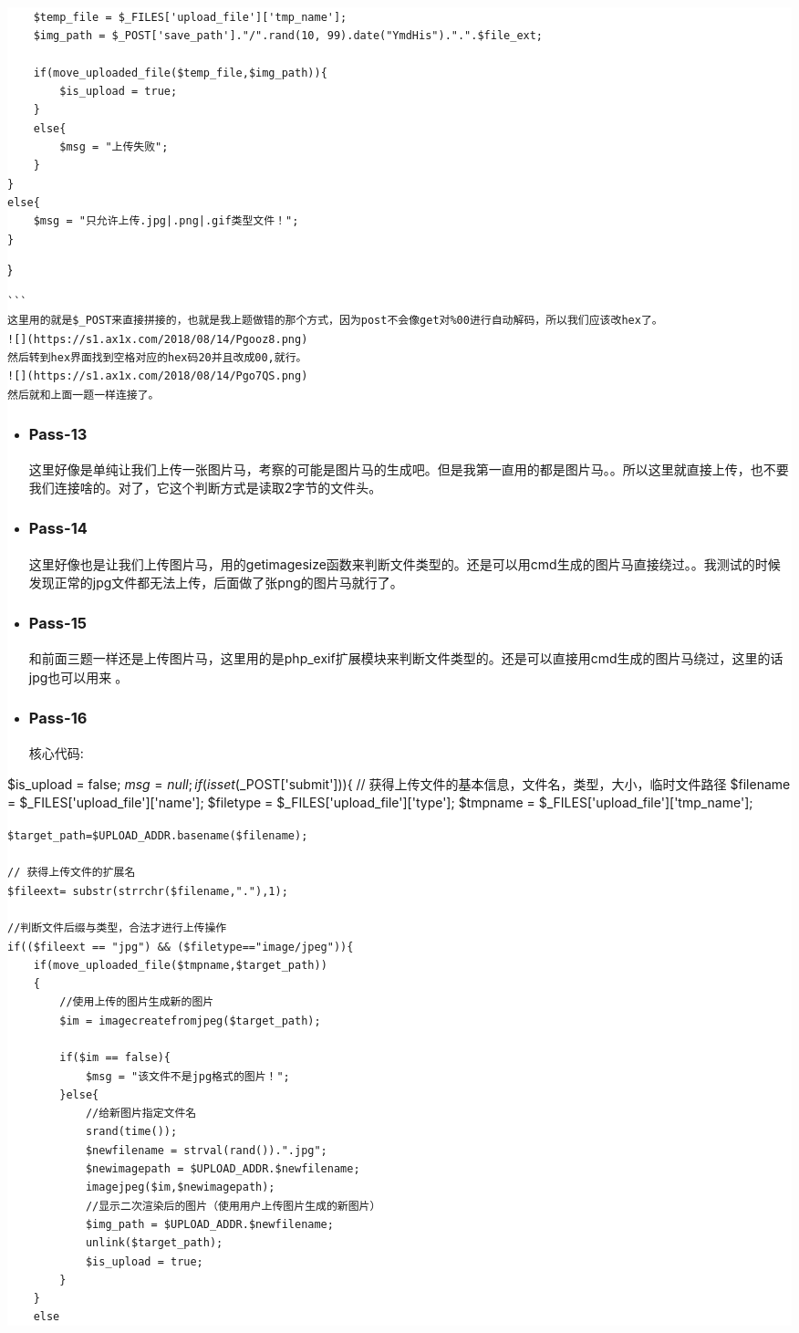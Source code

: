         $temp_file = $_FILES['upload_file']['tmp_name'];
        $img_path = $_POST['save_path']."/".rand(10, 99).date("YmdHis").".".$file_ext;

        if(move_uploaded_file($temp_file,$img_path)){
            $is_upload = true;
        }
        else{
            $msg = "上传失败";
        }
    }
    else{
        $msg = "只允许上传.jpg|.png|.gif类型文件！";
    }
}

	```
	这里用的就是$_POST来直接拼接的，也就是我上题做错的那个方式，因为post不会像get对%00进行自动解码，所以我们应该改hex了。
	![](https://s1.ax1x.com/2018/08/14/Pgooz8.png)
	然后转到hex界面找到空格对应的hex码20并且改成00,就行。
	![](https://s1.ax1x.com/2018/08/14/Pgo7QS.png)
	然后就和上面一题一样连接了。
* ### Pass-13
	这里好像是单纯让我们上传一张图片马，考察的可能是图片马的生成吧。但是我第一直用的都是图片马。。所以这里就直接上传，也不要我们连接啥的。对了，它这个判断方式是读取2字节的文件头。
* ### Pass-14
	这里好像也是让我们上传图片马，用的getimagesize函数来判断文件类型的。还是可以用cmd生成的图片马直接绕过。。我测试的时候发现正常的jpg文件都无法上传，后面做了张png的图片马就行了。
* ### Pass-15
	和前面三题一样还是上传图片马，这里用的是php_exif扩展模块来判断文件类型的。还是可以直接用cmd生成的图片马绕过，这里的话jpg也可以用来 。
* ### Pass-16
	核心代码:
	```
$is_upload = false;
$msg = null;
if (isset($_POST['submit'])){
    // 获得上传文件的基本信息，文件名，类型，大小，临时文件路径
    $filename = $_FILES['upload_file']['name'];
    $filetype = $_FILES['upload_file']['type'];
    $tmpname = $_FILES['upload_file']['tmp_name'];

    $target_path=$UPLOAD_ADDR.basename($filename);

    // 获得上传文件的扩展名
    $fileext= substr(strrchr($filename,"."),1);

    //判断文件后缀与类型，合法才进行上传操作
    if(($fileext == "jpg") && ($filetype=="image/jpeg")){
        if(move_uploaded_file($tmpname,$target_path))
        {
            //使用上传的图片生成新的图片
            $im = imagecreatefromjpeg($target_path);

            if($im == false){
                $msg = "该文件不是jpg格式的图片！";
            }else{
                //给新图片指定文件名
                srand(time());
                $newfilename = strval(rand()).".jpg";
                $newimagepath = $UPLOAD_ADDR.$newfilename;
                imagejpeg($im,$newimagepath);
                //显示二次渲染后的图片（使用用户上传图片生成的新图片）
                $img_path = $UPLOAD_ADDR.$newfilename;
                unlink($target_path);
                $is_upload = true;
            }
        }
        else